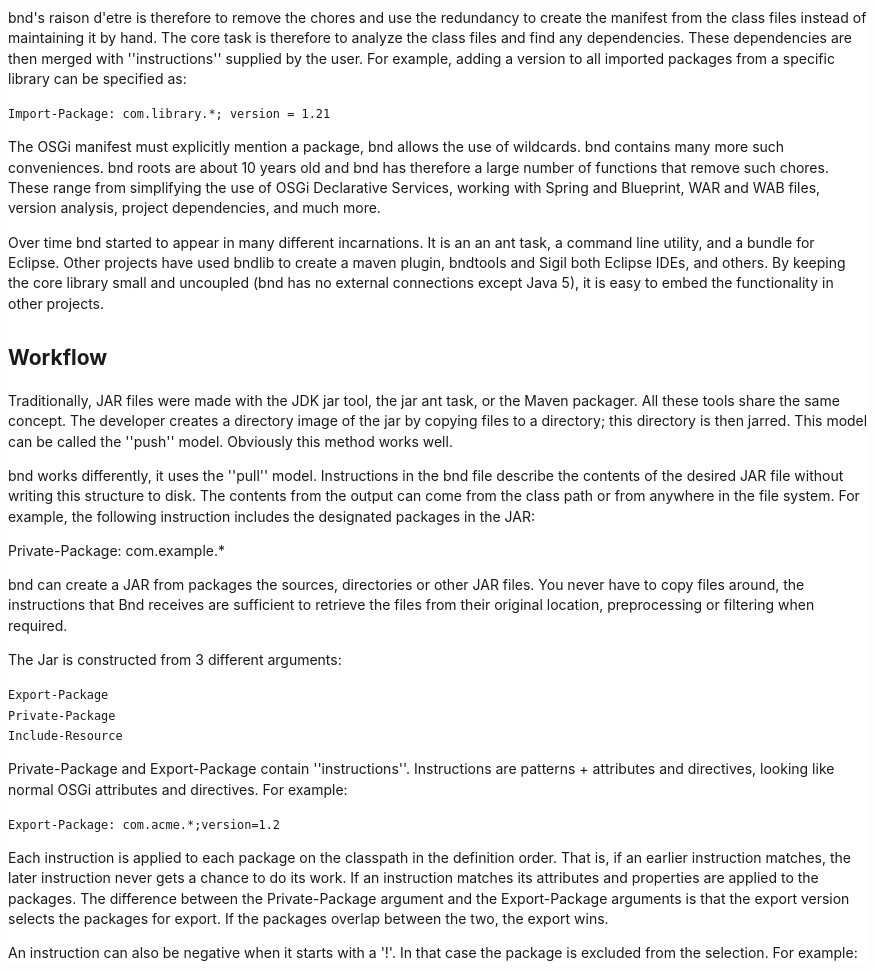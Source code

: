 bnd's raison d'etre is therefore to remove the chores and use the redundancy to create the manifest from the class files instead of maintaining it by hand. The core task is therefore to analyze the class files and find any dependencies. These dependencies are then merged with ''instructions'' supplied by the user. For example, adding a version to all imported packages from a specific library can be specified as:

    Import-Package: com.library.*; version = 1.21

The OSGi manifest must explicitly mention a package, bnd allows the use of wildcards. bnd contains many more such conveniences. bnd roots are about 10 years old and bnd has therefore a large number of functions that remove such chores. These range from simplifying the use of OSGi Declarative Services, working with Spring and Blueprint, WAR and WAB files, version analysis, project dependencies, and much more.

Over time bnd started to appear in many different incarnations. It is an an ant task, a command line utility, and a bundle for Eclipse. Other projects have used bndlib to create a maven plugin, bndtools and Sigil both Eclipse IDEs, and others. By keeping the core library small and uncoupled (bnd has no external connections except Java 5), it is easy to embed the functionality in other projects.

## Workflow
Traditionally, JAR files were made with the JDK jar tool, the jar ant task, or the Maven packager. All these tools share the same concept. The developer creates a directory image of the jar by copying files to a directory; this directory is then jarred. This model can be called the ''push'' model. Obviously this method works well.

bnd works differently, it uses the ''pull'' model. Instructions in the bnd file describe the contents of the desired JAR file without writing this structure to disk. The contents from the output can come from the class path or from anywhere in the file system. For example, the following instruction includes the designated packages in the JAR:

  Private-Package: com.example.*
 
bnd can create a JAR from packages the sources, directories or other JAR files. You never have to copy files around, the instructions that Bnd receives are sufficient to retrieve the files from their original location, preprocessing or filtering when required.

The Jar is constructed from 3 different arguments:

    Export-Package
    Private-Package
    Include-Resource

Private-Package and Export-Package contain ''instructions''. Instructions are patterns + attributes and directives, looking like normal OSGi attributes and directives. For example:

    Export-Package: com.acme.*;version=1.2

Each instruction is applied to each package on the classpath in the definition order. That is, if an earlier instruction matches, the later instruction never gets a chance to do its work. If an instruction matches its attributes and properties are applied to the packages. The difference between the Private-Package argument and the Export-Package arguments is that the export version selects the packages for export. If the packages overlap between the two, the export wins.

An instruction can also be negative when it starts with a '!'. In that case the package is excluded from the selection. For example:
